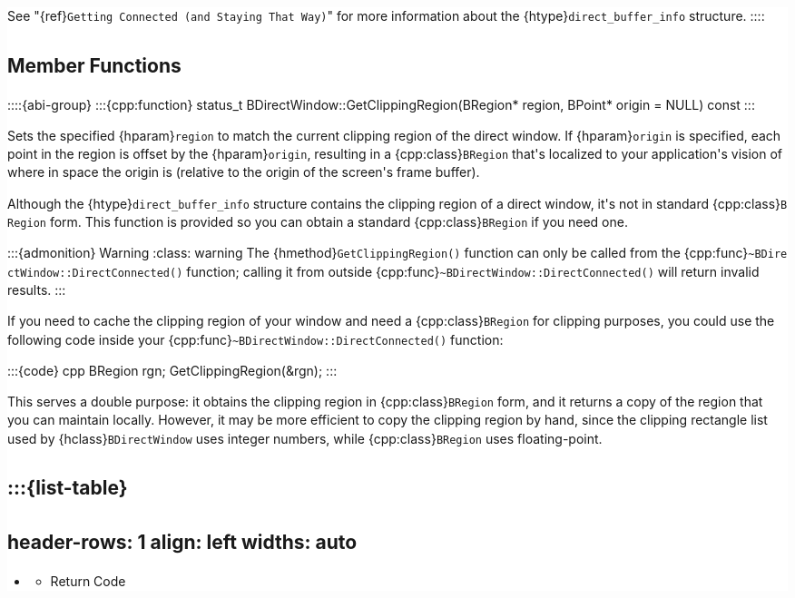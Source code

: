 See  "{ref}`Getting Connected (and Staying That Way)`" for more information
about the {htype}`direct_buffer_info` structure.
::::

## Member Functions

::::{abi-group}
:::{cpp:function} status_t BDirectWindow::GetClippingRegion(BRegion* region, BPoint* origin = NULL) const
:::

Sets the specified {hparam}`region` to match the current clipping region of
the direct window. If {hparam}`origin` is specified, each point in the
region is offset by the {hparam}`origin`, resulting in a
{cpp:class}`BRegion` that's localized to your application's vision of where
in space the origin is (relative to the origin of the screen's frame
buffer).

Although the {htype}`direct_buffer_info` structure contains the clipping
region of a direct window, it's not in standard {cpp:class}`BRegion` form.
This function is provided so you can obtain a standard {cpp:class}`BRegion`
if you need one.

:::{admonition} Warning
:class: warning
The {hmethod}`GetClippingRegion()` function can only be called from the
{cpp:func}`~BDirectWindow::DirectConnected()` function; calling it from
outside {cpp:func}`~BDirectWindow::DirectConnected()` will return invalid
results.
:::

If you need to cache the clipping region of your window and need a
{cpp:class}`BRegion` for clipping purposes, you could use the following
code inside your {cpp:func}`~BDirectWindow::DirectConnected()` function:

:::{code} cpp
BRegion rgn;
GetClippingRegion(&rgn);
:::

This serves a double purpose: it obtains the clipping region in
{cpp:class}`BRegion` form, and it returns a copy of the region that you can
maintain locally. However, it may be more efficient to copy the clipping
region by hand, since the clipping rectangle list used by
{hclass}`BDirectWindow` uses integer numbers, while {cpp:class}`BRegion`
uses floating-point.

:::{list-table}
---
header-rows: 1
align: left
widths: auto
---
-
	- Return Code

